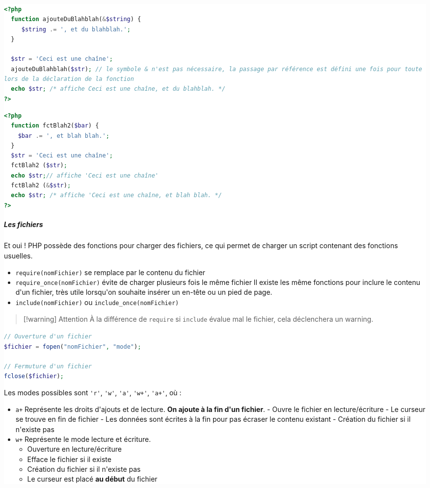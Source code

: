 ```php
<?php
  function ajouteDuBlahblah(&$string) {
     $string .= ', et du blahblah.';
  }

  $str = 'Ceci est une chaîne';
  ajouteDuBlahblah($str); // le symbole & n'est pas nécessaire, la passage par référence est défini une fois pour toute lors de la déclaration de la fonction
  echo $str; /* affiche Ceci est une chaîne, et du blahblah. */
?>
```

```php
<?php
  function fctBlah2($bar) {
    $bar .= ', et blah blah.';
  }
  $str = 'Ceci est une chaîne';
  fctBlah2 ($str);
  echo $str;// affiche 'Ceci est une chaîne'
  fctBlah2 (&$str);
  echo $str; /* affiche 'Ceci est une chaîne, et blah blah. */
?>
```
##### ***Les fichiers***
Et oui ! PHP possède des fonctions pour charger des fichiers, ce qui permet de charger un script contenant des fonctions usuelles.
- `require(nomFichier)` se remplace par le contenu du fichier
- `require_once(nomFichier)` évite de charger plusieurs fois le même fichier
Il existe les même fonctions pour inclure le contenu d'un fichier, très utile lorsqu'on souhaite insérer un en-tête ou un pied de page.
- `include(nomFichier)` ou `include_once(nomFichier)`
>[!warning] Attention
>À la différence de `require` si `include` évalue mal le fichier, cela déclenchera un warning.

```php
// Ouverture d'un fichier
$fichier = fopen("nomFichier", "mode");

// Fermuture d'un fichier
fclose($fichier);
```

Les modes possibles sont `'r'`, `'w'`, `'a'`, `'w+'`, `'a+'`, où :
- `a+`
  Représente les droits d'ajouts et de lecture. **On ajoute à la fin d'un fichier**.
	  - Ouvre le fichier en lecture/écriture
	  - Le curseur  se trouve en fin de fichier
	  - Les données sont écrites à la fin pour pas écraser le contenu existant
	  - Création du fichier si il n'existe pas
- `w+`
  Représente le mode lecture et écriture.
	- Ouverture en lecture/écriture
	- Efface le fichier si il existe
	- Création du fichier si il n'existe pas
	- Le curseur est placé **au début** du fichier

